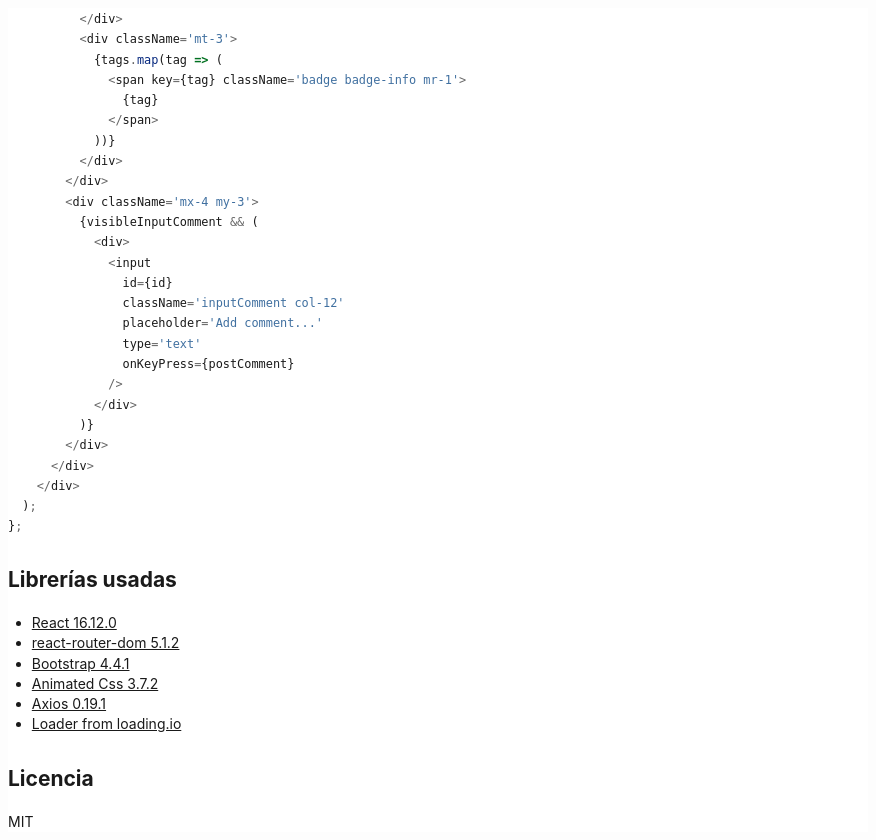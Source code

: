 ```javascript
          </div>
          <div className='mt-3'>
            {tags.map(tag => (
              <span key={tag} className='badge badge-info mr-1'>
                {tag}
              </span>
            ))}
          </div>
        </div>
        <div className='mx-4 my-3'>
          {visibleInputComment && (
            <div>
              <input
                id={id}
                className='inputComment col-12'
                placeholder='Add comment...'
                type='text'
                onKeyPress={postComment}
              />
            </div>
          )}
        </div>
      </div>
    </div>
  );
};
```


## Librerías usadas

- [React 16.12.0](https://es.reactjs.org/)
- [react-router-dom 5.1.2](https://www.npmjs.com/package/react-router-dom)
- [Bootstrap 4.4.1](https://getbootstrap.com/)
- [Animated Css 3.7.2](https://github.com/daneden/animate.css)
- [Axios 0.19.1](https://www.npmjs.com/package/axios)
- [Loader from loading.io ](https://loading.io/css/)

## Licencia

MIT
